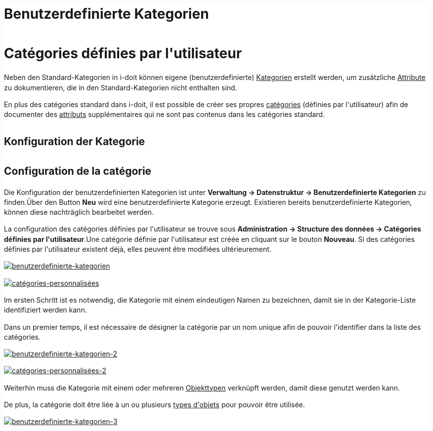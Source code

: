 
# Benutzerdefinierte Kategorien

# Catégories définies par l'utilisateur

Neben den Standard-Kategorien in i-doit können eigene (benutzerdefinierte) [Kategorien](struktur-it-dokumentation.md) erstellt werden, um zusätzliche [Attribute](struktur-it-dokumentation.md) zu dokumentieren, die in den Standard-Kategorien nicht enthalten sind.

En plus des catégories standard dans i-doit, il est possible de créer ses propres [catégories](struktur-it-dokumentation.md) (définies par l'utilisateur) afin de documenter des [attributs](struktur-it-dokumentation.md) supplémentaires qui ne sont pas contenus dans les catégories standard.

## Konfiguration der Kategorie

## Configuration de la catégorie

Die Konfiguration der benutzerdefinierten Kategorien ist unter **Verwaltung → Datenstruktur → Benutzerdefinierte Kategorien** zu finden.Über den Button **Neu** wird eine benutzerdefinierte Kategorie erzeugt. Existieren bereits benutzerdefinierte Kategorien, können diese nachträglich bearbeitet werden.

La configuration des catégories définies par l'utilisateur se trouve sous **Administration → Structure des données → Catégories définies par l'utilisateur**.Une catégorie définie par l'utilisateur est créée en cliquant sur le bouton **Nouveau**. Si des catégories définies par l'utilisateur existent déjà, elles peuvent être modifiées ultérieurement.

[![benutzerdefinierte-kategorien](../assets/images/de/grundlagen/benutzerdefinierte-kategorien/1-bk.png)](../assets/images/de/grundlagen/benutzerdefinierte-kategorien/1-bk.png)

[ ![catégories-personnalisées](../assets/images/fr/bases/catégories-personnalisées/1-bk.png)](../assets/images/fr/bases/catégories-personnalisées/1-bk.png)

Im ersten Schritt ist es notwendig, die Kategorie mit einem eindeutigen Namen zu bezeichnen, damit sie in der Kategorie-Liste identifiziert werden kann.

Dans un premier temps, il est nécessaire de désigner la catégorie par un nom unique afin de pouvoir l'identifier dans la liste des catégories.

[![benutzerdefinierte-kategorien-2](../assets/images/de/grundlagen/benutzerdefinierte-kategorien/2-bk.png)](../assets/images/de/grundlagen/benutzerdefinierte-kategorien/2-bk.png)

[ ![catégories-personnalisées-2](../assets/images/fr/bases/catégories-personnalisées/2-bk.png)](../assets/images/fr/bases/catégories-personnalisées/2-bk.png)

Weiterhin muss die Kategorie mit einem oder mehreren [Objekttypen](struktur-it-dokumentation.md) verknüpft werden, damit diese genutzt werden kann.

De plus, la catégorie doit être liée à un ou plusieurs [types d'objets](structure-it-documentation.md) pour pouvoir être utilisée.

[![benutzerdefinierte-kategorien-3](../assets/images/de/grundlagen/benutzerdefinierte-kategorien/3-bk.png)](../assets/images/de/grundlagen/benutzerdefinierte-kategorien/3-bk.png)
